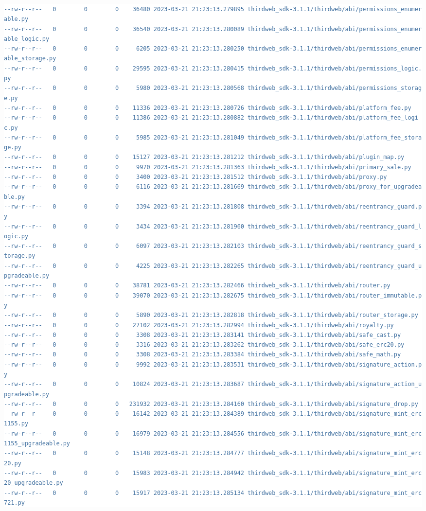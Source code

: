 ```diff
--rw-r--r--   0        0        0    36480 2023-03-21 21:23:13.279895 thirdweb_sdk-3.1.1/thirdweb/abi/permissions_enumerable.py
--rw-r--r--   0        0        0    36540 2023-03-21 21:23:13.280089 thirdweb_sdk-3.1.1/thirdweb/abi/permissions_enumerable_logic.py
--rw-r--r--   0        0        0     6205 2023-03-21 21:23:13.280250 thirdweb_sdk-3.1.1/thirdweb/abi/permissions_enumerable_storage.py
--rw-r--r--   0        0        0    29595 2023-03-21 21:23:13.280415 thirdweb_sdk-3.1.1/thirdweb/abi/permissions_logic.py
--rw-r--r--   0        0        0     5980 2023-03-21 21:23:13.280568 thirdweb_sdk-3.1.1/thirdweb/abi/permissions_storage.py
--rw-r--r--   0        0        0    11336 2023-03-21 21:23:13.280726 thirdweb_sdk-3.1.1/thirdweb/abi/platform_fee.py
--rw-r--r--   0        0        0    11386 2023-03-21 21:23:13.280882 thirdweb_sdk-3.1.1/thirdweb/abi/platform_fee_logic.py
--rw-r--r--   0        0        0     5985 2023-03-21 21:23:13.281049 thirdweb_sdk-3.1.1/thirdweb/abi/platform_fee_storage.py
--rw-r--r--   0        0        0    15127 2023-03-21 21:23:13.281212 thirdweb_sdk-3.1.1/thirdweb/abi/plugin_map.py
--rw-r--r--   0        0        0     9970 2023-03-21 21:23:13.281363 thirdweb_sdk-3.1.1/thirdweb/abi/primary_sale.py
--rw-r--r--   0        0        0     3400 2023-03-21 21:23:13.281512 thirdweb_sdk-3.1.1/thirdweb/abi/proxy.py
--rw-r--r--   0        0        0     6116 2023-03-21 21:23:13.281669 thirdweb_sdk-3.1.1/thirdweb/abi/proxy_for_upgradeable.py
--rw-r--r--   0        0        0     3394 2023-03-21 21:23:13.281808 thirdweb_sdk-3.1.1/thirdweb/abi/reentrancy_guard.py
--rw-r--r--   0        0        0     3434 2023-03-21 21:23:13.281960 thirdweb_sdk-3.1.1/thirdweb/abi/reentrancy_guard_logic.py
--rw-r--r--   0        0        0     6097 2023-03-21 21:23:13.282103 thirdweb_sdk-3.1.1/thirdweb/abi/reentrancy_guard_storage.py
--rw-r--r--   0        0        0     4225 2023-03-21 21:23:13.282265 thirdweb_sdk-3.1.1/thirdweb/abi/reentrancy_guard_upgradeable.py
--rw-r--r--   0        0        0    38781 2023-03-21 21:23:13.282466 thirdweb_sdk-3.1.1/thirdweb/abi/router.py
--rw-r--r--   0        0        0    39070 2023-03-21 21:23:13.282675 thirdweb_sdk-3.1.1/thirdweb/abi/router_immutable.py
--rw-r--r--   0        0        0     5890 2023-03-21 21:23:13.282818 thirdweb_sdk-3.1.1/thirdweb/abi/router_storage.py
--rw-r--r--   0        0        0    27102 2023-03-21 21:23:13.282994 thirdweb_sdk-3.1.1/thirdweb/abi/royalty.py
--rw-r--r--   0        0        0     3308 2023-03-21 21:23:13.283141 thirdweb_sdk-3.1.1/thirdweb/abi/safe_cast.py
--rw-r--r--   0        0        0     3316 2023-03-21 21:23:13.283262 thirdweb_sdk-3.1.1/thirdweb/abi/safe_erc20.py
--rw-r--r--   0        0        0     3308 2023-03-21 21:23:13.283384 thirdweb_sdk-3.1.1/thirdweb/abi/safe_math.py
--rw-r--r--   0        0        0     9992 2023-03-21 21:23:13.283531 thirdweb_sdk-3.1.1/thirdweb/abi/signature_action.py
--rw-r--r--   0        0        0    10824 2023-03-21 21:23:13.283687 thirdweb_sdk-3.1.1/thirdweb/abi/signature_action_upgradeable.py
--rw-r--r--   0        0        0   231932 2023-03-21 21:23:13.284160 thirdweb_sdk-3.1.1/thirdweb/abi/signature_drop.py
--rw-r--r--   0        0        0    16142 2023-03-21 21:23:13.284389 thirdweb_sdk-3.1.1/thirdweb/abi/signature_mint_erc1155.py
--rw-r--r--   0        0        0    16979 2023-03-21 21:23:13.284556 thirdweb_sdk-3.1.1/thirdweb/abi/signature_mint_erc1155_upgradeable.py
--rw-r--r--   0        0        0    15148 2023-03-21 21:23:13.284777 thirdweb_sdk-3.1.1/thirdweb/abi/signature_mint_erc20.py
--rw-r--r--   0        0        0    15983 2023-03-21 21:23:13.284942 thirdweb_sdk-3.1.1/thirdweb/abi/signature_mint_erc20_upgradeable.py
--rw-r--r--   0        0        0    15917 2023-03-21 21:23:13.285134 thirdweb_sdk-3.1.1/thirdweb/abi/signature_mint_erc721.py
```